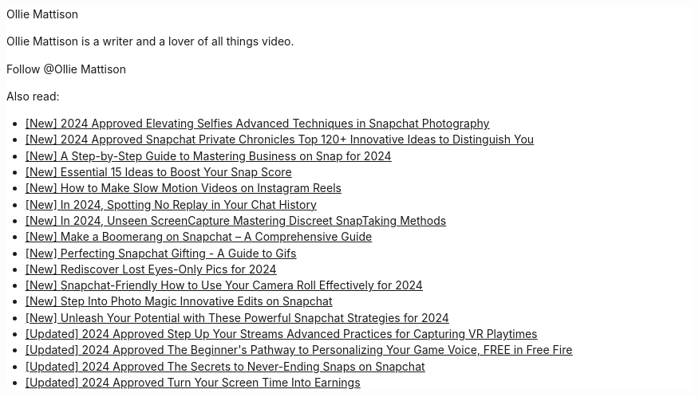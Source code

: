 Ollie Mattison

Ollie Mattison is a writer and a lover of all things video.

Follow @Ollie Mattison

<ins class="adsbygoogle"
     style="display:block"
     data-ad-format="autorelaxed"
     data-ad-client="ca-pub-7571918770474297"
     data-ad-slot="1223367746"></ins>

<ins class="adsbygoogle"
     style="display:block"
     data-ad-client="ca-pub-7571918770474297"
     data-ad-slot="8358498916"
     data-ad-format="auto"
     data-full-width-responsive="true"></ins>




<span class="atpl-alsoreadstyle">Also read:</span>
<div><ul>
<li><a href="https://snapchat-videos.techidaily.com/new-2024-approved-elevating-selfies-advanced-techniques-in-snapchat-photography/"><u>[New] 2024 Approved  Elevating Selfies  Advanced Techniques in Snapchat Photography</u></a></li>
<li><a href="https://snapchat-videos.techidaily.com/new-2024-approved-snapchat-private-chronicles-top-120plus-innovative-ideas-to-distinguish-you/"><u>[New] 2024 Approved  Snapchat Private Chronicles  Top 120+ Innovative Ideas to Distinguish You</u></a></li>
<li><a href="https://snapchat-videos.techidaily.com/new-a-step-by-step-guide-to-mastering-business-on-snap-for-2024/"><u>[New] A Step-by-Step Guide to Mastering Business on Snap for 2024</u></a></li>
<li><a href="https://snapchat-videos.techidaily.com/new-essential-15-ideas-to-boost-your-snap-score/"><u>[New] Essential 15 Ideas to Boost Your Snap Score</u></a></li>
<li><a href="https://instagram-video-recordings.techidaily.com/new-how-to-make-slow-motion-videos-on-instagram-reels/"><u>[New] How to Make Slow Motion Videos on Instagram Reels</u></a></li>
<li><a href="https://snapchat-videos.techidaily.com/new-in-2024-spotting-no-replay-in-your-chat-history/"><u>[New] In 2024, Spotting No Replay in Your Chat History</u></a></li>
<li><a href="https://snapchat-videos.techidaily.com/new-in-2024-unseen-screencapture-mastering-discreet-snaptaking-methods/"><u>[New] In 2024, Unseen ScreenCapture  Mastering Discreet SnapTaking Methods</u></a></li>
<li><a href="https://snapchat-videos.techidaily.com/new-make-a-boomerang-on-snapchat-a-comprehensive-guide/"><u>[New] Make a Boomerang on Snapchat – A Comprehensive Guide</u></a></li>
<li><a href="https://snapchat-videos.techidaily.com/new-perfecting-snapchat-gifting-a-guide-to-gifs/"><u>[New] Perfecting Snapchat Gifting - A Guide to Gifs</u></a></li>
<li><a href="https://snapchat-videos.techidaily.com/new-rediscover-lost-eyes-only-pics-for-2024/"><u>[New] Rediscover Lost Eyes-Only Pics for 2024</u></a></li>
<li><a href="https://snapchat-videos.techidaily.com/new-snapchat-friendly-how-to-use-your-camera-roll-effectively-for-2024/"><u>[New] Snapchat-Friendly  How to Use Your Camera Roll Effectively for 2024</u></a></li>
<li><a href="https://snapchat-videos.techidaily.com/new-step-into-photo-magic-innovative-edits-on-snapchat/"><u>[New] Step Into Photo Magic  Innovative Edits on Snapchat</u></a></li>
<li><a href="https://snapchat-videos.techidaily.com/new-unleash-your-potential-with-these-powerful-snapchat-strategies-for-2024/"><u>[New] Unleash Your Potential with These Powerful Snapchat Strategies for 2024</u></a></li>
<li><a href="https://screen-video-capture.techidaily.com/updated-2024-approved-step-up-your-streams-advanced-practices-for-capturing-vr-playtimes/"><u>[Updated] 2024 Approved  Step Up Your Streams  Advanced Practices for Capturing VR Playtimes</u></a></li>
<li><a href="https://fox-helps.techidaily.com/updated-2024-approved-the-beginners-pathway-to-personalizing-your-game-voice-free-in-free-fire/"><u>[Updated] 2024 Approved  The Beginner's Pathway to Personalizing Your Game Voice, FREE in Free Fire</u></a></li>
<li><a href="https://snapchat-videos.techidaily.com/updated-2024-approved-the-secrets-to-never-ending-snaps-on-snapchat/"><u>[Updated] 2024 Approved  The Secrets to Never-Ending Snaps on Snapchat</u></a></li>
<li><a href="https://snapchat-videos.techidaily.com/updated-2024-approved-turn-your-screen-time-into-earnings/"><u>[Updated] 2024 Approved  Turn Your Screen Time Into Earnings</u></a></li>